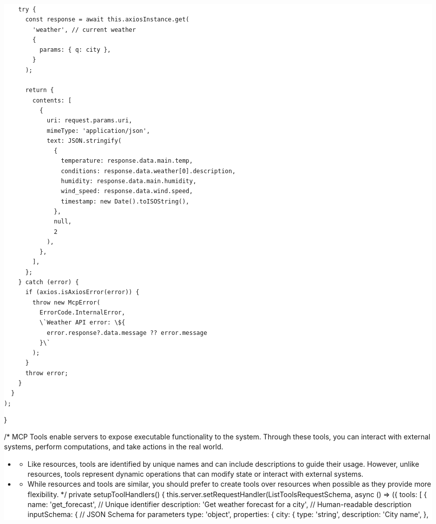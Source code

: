         try {
          const response = await this.axiosInstance.get(
            'weather', // current weather
            {
              params: { q: city },
            }
          );

          return {
            contents: [
              {
                uri: request.params.uri,
                mimeType: 'application/json',
                text: JSON.stringify(
                  {
                    temperature: response.data.main.temp,
                    conditions: response.data.weather[0].description,
                    humidity: response.data.main.humidity,
                    wind_speed: response.data.wind.speed,
                    timestamp: new Date().toISOString(),
                  },
                  null,
                  2
                ),
              },
            ],
          };
        } catch (error) {
          if (axios.isAxiosError(error)) {
            throw new McpError(
              ErrorCode.InternalError,
              \`Weather API error: \${
                error.response?.data.message ?? error.message
              }\`
            );
          }
          throw error;
        }
      }
    );
  }

  /* MCP Tools enable servers to expose executable functionality to the system. Through these tools, you can interact with external systems, perform computations, and take actions in the real world.
   * - Like resources, tools are identified by unique names and can include descriptions to guide their usage. However, unlike resources, tools represent dynamic operations that can modify state or interact with external systems.
   * - While resources and tools are similar, you should prefer to create tools over resources when possible as they provide more flexibility.
   */
  private setupToolHandlers() {
    this.server.setRequestHandler(ListToolsRequestSchema, async () => ({
      tools: [
        {
          name: 'get_forecast', // Unique identifier
          description: 'Get weather forecast for a city', // Human-readable description
          inputSchema: {
            // JSON Schema for parameters
            type: 'object',
            properties: {
              city: {
                type: 'string',
                description: 'City name',
              },